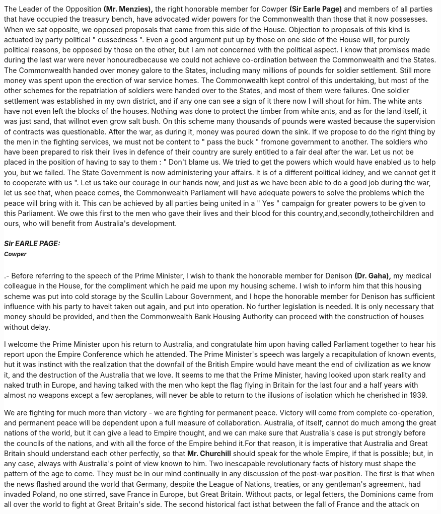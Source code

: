 The Leader of the Opposition  **(Mr. Menzies),**  the right honorable member for Cowper  **(Sir Earle Page)**  and members of all parties that have occupied the treasury bench, have advocated wider powers for the Commonwealth than those that it now possesses. When we sat opposite, we opposed proposals that came from this side of the House. Objection to proposals of this kind is actuated by party political " cussedness ". Even a good argument put up by those on one side of the House will, for purely political reasons, be opposed by those on the other, but I am not concerned with the political aspect. I know that promises made during the last war were never honouredbecause we could not achieve co-ordination between the Commonwealth and the States. The Commonwealth handed over money galore to the States, including many millions of pounds for soldier settlement. Still more money was spent upon the erection of war service homes. The Commonwealth kept control of this undertaking, but most of the other schemes for the repatriation of soldiers were handed over to the States, and most of them were failures. One soldier settlement was established in my own district, and if any one can see a sign of it there now I will shout for him. The white ants have not even left the blocks of the houses. Nothing was done to protect the timber from white ants, and as for the land itself, it was just sand, that willnot even grow salt bush. On this scheme many thousands of pounds were wasted because the supervision of contracts was questionable. After the war, as during it, money was poured down the sink. If we propose to do the right thing by the men in the fighting services, we must not be content to " pass the buck " fromone government to another. The soldiers who have been prepared to risk their lives in defence of their country are surely entitled to a fair deal after the war. Let us not be placed in the position of having to say to them : " Don't blame us. We tried to get the powers which would have enabled us to help you, but we failed. The State Government is now administering your affairs. It is of a different political kidney, and we cannot get it to cooperate with us ". Let us take our courage in our hands now, and just as we have been able to do a good job during the war, let us see that, when peace comes, the Commonwealth Parliament will have adequate powers to solve the problems which the peace will bring with it. This can be achieved by all parties being united in a " Yes " campaign for greater powers to be given to this Parliament. We owe this first to the men who gave their lives and their blood for this country,and,secondly,totheirchildren and ours, who will benefit from Australia's development. 

##### Sir EARLE PAGE:<br><small class="text-muted">Cowper</small>

.- Before referring to the speech of the Prime Minister, I wish to thank the honorable member for Denison  **(Dr. Gaha),**  my medical colleague in the House, for the compliment which he paid me upon my housing scheme. I wish to inform him that this housing scheme was put into cold storage by the Scullin Labour Government, and I hope the honorable member for Denison has sufficient influence with his party to haveit taken out again, and put into operation. No further legislation is needed. It is only necessary that money should be provided, and then the Commonwealth Bank Housing Authority can proceed with the construction of houses without delay. 

I welcome the Prime Minister upon his return to Australia, and congratulate him upon having called Parliament together to hear his report upon the Empire Conference which he attended. The Prime Minister's speech was largely a recapitulation of known events, hut it was instinct with the realization that the downfall of the British Empire would have meant the end of civilization as we know it, and the destruction of the Australia that we love. It seems to me that the Prime Minister, having looked upon stark reality and naked truth in Europe, and having talked with the men who kept the flag flying in Britain for the last four and a half years with almost no weapons except a few aeroplanes, will never be able to return to the illusions of isolation which he cherished in 1939. 

We are fighting for much more than victory - we are fighting for permanent peace. Victory will come from complete co-operation, and permanent peace will be dependent upon a full measure of collaboration. Australia, of itself, cannot do much among the great nations of the world, but it can give a lead to Empire thought, and we can make sure that Australia's case is put strongly before the councils of the nations, and with all the force of the Empire behind it.For that reason, it is imperative that Australia and Great Britain should understand each other perfectly, so that  **Mr. Churchill**  should speak for the whole Empire, if that is possible; but, in any case, always with Australia's point of view known to him. Two inescapable revolutionary facts of history must shape the pattern of the age to come. They must be in our mind continually in any discussion of the post-war position. The first is that when the news flashed around the world that Germany, despite the League of Nations, treaties, or any gentleman's agreement, had invaded Poland, no one stirred, save France in Europe, but Great Britain. Without pacts, or legal fetters, the Dominions came from all over the world to fight at Great Britain's side. The second historical fact isthat between the fall of France and the attack on 

